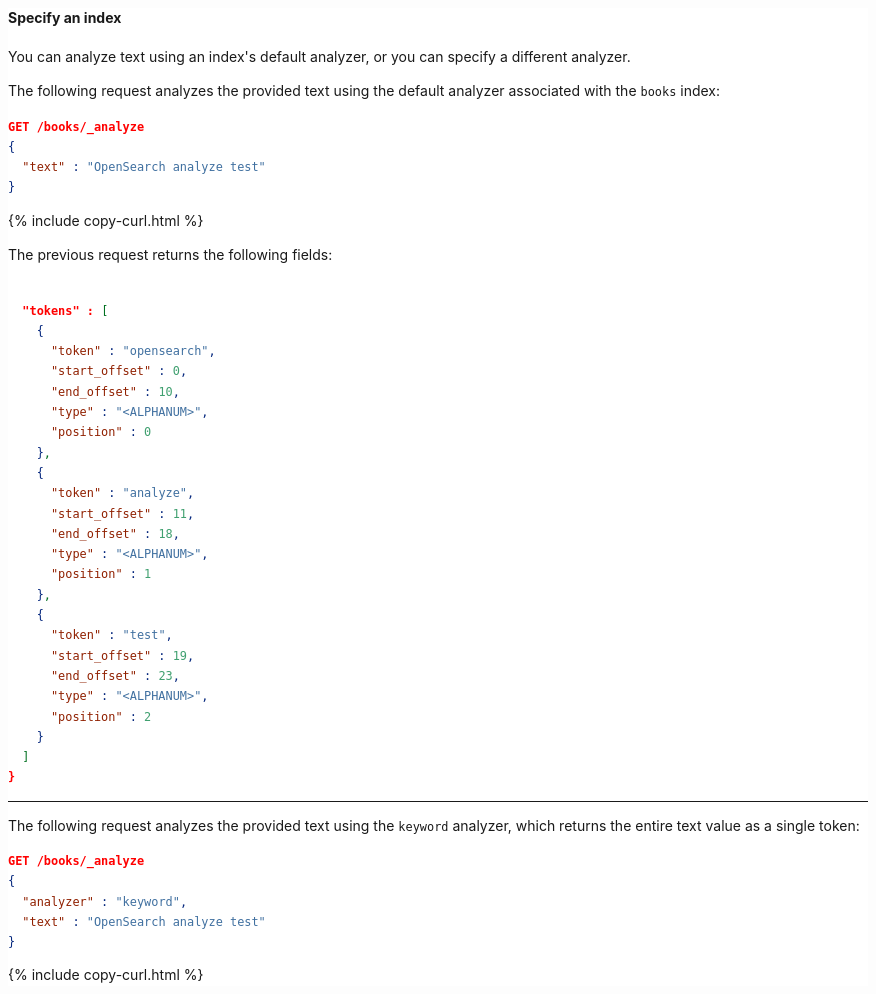 
#### Specify an index

You can analyze text using an index's default analyzer, or you can specify a different analyzer.

The following request analyzes the provided text using the default analyzer associated with the `books` index:

````json
GET /books/_analyze
{
  "text" : "OpenSearch analyze test"
}
````
{% include copy-curl.html %}

The previous request returns the following fields:

````json

  "tokens" : [
    {
      "token" : "opensearch",
      "start_offset" : 0,
      "end_offset" : 10,
      "type" : "<ALPHANUM>",
      "position" : 0
    },
    {
      "token" : "analyze",
      "start_offset" : 11,
      "end_offset" : 18,
      "type" : "<ALPHANUM>",
      "position" : 1
    },
    {
      "token" : "test",
      "start_offset" : 19,
      "end_offset" : 23,
      "type" : "<ALPHANUM>",
      "position" : 2
    }
  ]
}
````

<hr />

The following request analyzes the provided text using the `keyword` analyzer, which returns the entire text value as a single token:

````json
GET /books/_analyze
{
  "analyzer" : "keyword",
  "text" : "OpenSearch analyze test"
}
````
{% include copy-curl.html %}
